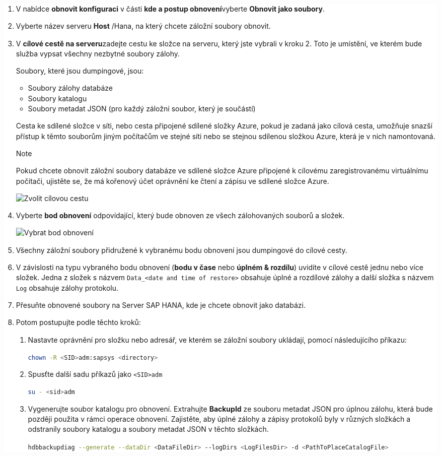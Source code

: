1. V nabídce **obnovit konfiguraci** v části **kde a postup obnovení**vyberte **Obnovit jako soubory**.
1. Vyberte název serveru **Host** /Hana, na který chcete záložní soubory obnovit.
1. V **cílové cestě na serveru**zadejte cestu ke složce na serveru, který jste vybrali v kroku 2. Toto je umístění, ve kterém bude služba vypsat všechny nezbytné soubory zálohy.

    Soubory, které jsou dumpingové, jsou:

    * Soubory zálohy databáze
    * Soubory katalogu
    * Soubory metadat JSON (pro každý záložní soubor, který je součástí)

    Cesta ke sdílené složce v síti, nebo cesta připojené sdílené složky Azure, pokud je zadaná jako cílová cesta, umožňuje snazší přístup k těmto souborům jiným počítačům ve stejné síti nebo se stejnou sdílenou složkou Azure, která je v nich namontovaná.

    >[!NOTE]
    >Pokud chcete obnovit záložní soubory databáze ve sdílené složce Azure připojené k cílovému zaregistrovanému virtuálnímu počítači, ujistěte se, že má kořenový účet oprávnění ke čtení a zápisu ve sdílené složce Azure.

    ![Zvolit cílovou cestu](media/sap-hana-db-restore/restore-as-files.png)

1. Vyberte **bod obnovení** odpovídající, který bude obnoven ze všech zálohovaných souborů a složek.

    ![Vybrat bod obnovení](media/sap-hana-db-restore/select-restore-point.png)

1. Všechny záložní soubory přidružené k vybranému bodu obnovení jsou dumpingové do cílové cesty.
1. V závislosti na typu vybraného bodu obnovení (**bodu v čase** nebo **úplném & rozdílu**) uvidíte v cílové cestě jednu nebo více složek. Jedna z složek s názvem `Data_<date and time of restore>` obsahuje úplné a rozdílové zálohy a další složka s názvem `Log` obsahuje zálohy protokolu.
1. Přesuňte obnovené soubory na Server SAP HANA, kde je chcete obnovit jako databázi.
1. Potom postupujte podle těchto kroků:
    1. Nastavte oprávnění pro složku nebo adresář, ve kterém se záložní soubory ukládají, pomocí následujícího příkazu:

        ```bash
        chown -R <SID>adm:sapsys <directory>
        ```

    1. Spusťte další sadu příkazů jako `<SID>adm`

        ```bash
        su - <sid>adm
        ```

    1. Vygenerujte soubor katalogu pro obnovení. Extrahujte **BackupId** ze souboru metadat JSON pro úplnou zálohu, která bude později použita v rámci operace obnovení. Zajistěte, aby úplné zálohy a zápisy protokolů byly v různých složkách a odstranily soubory katalogu a soubory metadat JSON v těchto složkách.

        ```bash
        hdbbackupdiag --generate --dataDir <DataFileDir> --logDirs <LogFilesDir> -d <PathToPlaceCatalogFile>
        ```
